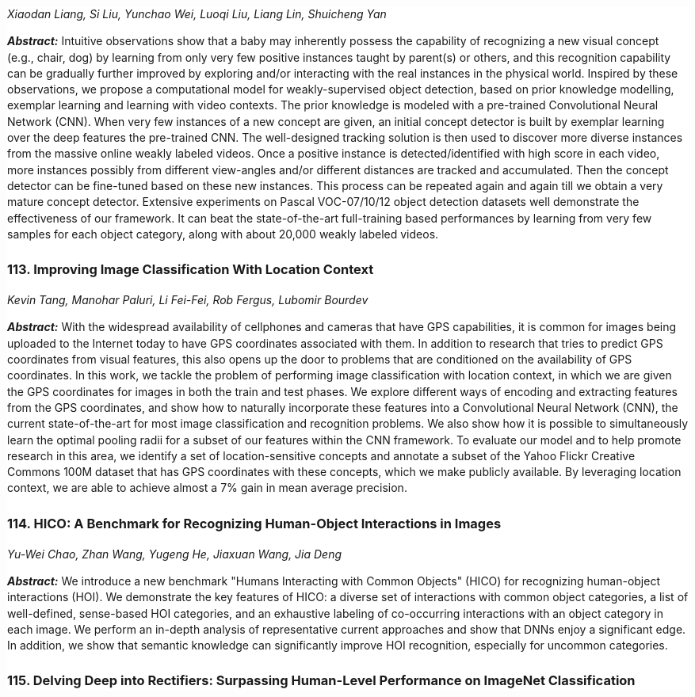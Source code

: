 *Xiaodan Liang, Si Liu, Yunchao Wei, Luoqi Liu, Liang Lin, Shuicheng Yan*

***Abstract:*** Intuitive observations show that a baby may inherently possess the capability of recognizing a new visual concept (e.g., chair, dog) by learning from only very few positive instances taught by parent(s) or others, and this recognition capability can be gradually further improved by exploring and/or interacting with the real instances in the physical world. Inspired by these observations, we propose a computational model for weakly-supervised object detection, based on prior knowledge modelling, exemplar learning and learning with video contexts. The prior knowledge is modeled with a pre-trained Convolutional Neural Network (CNN). When very few instances of a new concept are given, an initial concept detector is built by exemplar learning over the deep features the pre-trained CNN. The well-designed tracking solution is then used to discover more diverse instances from the massive online weakly labeled videos. Once a positive instance is detected/identified with high score in each video, more instances possibly from different view-angles and/or different distances are tracked and accumulated.  Then the concept detector can be fine-tuned based on these new instances. This process can be repeated again and again till we obtain a very mature concept detector. Extensive experiments on Pascal VOC-07/10/12 object detection datasets well demonstrate the effectiveness of our framework. It can beat the state-of-the-art full-training based performances by learning from very few samples for each object category, along with about 20,000 weakly labeled videos.

### 113. Improving Image Classification With Location Context

*Kevin Tang, Manohar Paluri, Li Fei-Fei, Rob Fergus, Lubomir Bourdev*

***Abstract:*** With the widespread availability of cellphones and cameras that have GPS capabilities, it is common for images being uploaded to the Internet today to have GPS coordinates associated with them. In addition to research that tries to predict GPS coordinates from visual features, this also opens up the door to problems that are conditioned on the availability of GPS coordinates. In this work, we tackle the problem of performing image classification with location context, in which we are given the GPS coordinates for images in both the train and test phases. We explore different ways of encoding and extracting features from the GPS coordinates, and show how to naturally incorporate these features into a Convolutional Neural Network (CNN), the current state-of-the-art for most image classification and recognition problems. We also show how it is possible to simultaneously learn the optimal pooling radii for a subset of our features within the CNN framework. To evaluate our model and to help promote research in this area, we identify a set of location-sensitive concepts and annotate a subset of the Yahoo Flickr Creative Commons 100M dataset that has GPS coordinates with these concepts, which we make publicly available. By leveraging location context, we are able to achieve almost a 7% gain in mean average precision.

### 114. HICO: A Benchmark for Recognizing Human-Object Interactions in Images

*Yu-Wei Chao, Zhan Wang, Yugeng He, Jiaxuan Wang, Jia Deng*

***Abstract:*** We introduce a new benchmark "Humans Interacting with Common Objects" (HICO) for recognizing human-object interactions (HOI). We demonstrate the key features of HICO: a diverse set of interactions with common object categories, a list of well-defined, sense-based HOI categories, and an exhaustive labeling of co-occurring interactions with an object category in each image. We perform an in-depth analysis of representative current approaches and show that DNNs enjoy a significant edge. In addition, we show that semantic knowledge can significantly improve HOI recognition, especially for uncommon categories.

### 115. Delving Deep into Rectifiers: Surpassing Human-Level Performance on ImageNet Classification
